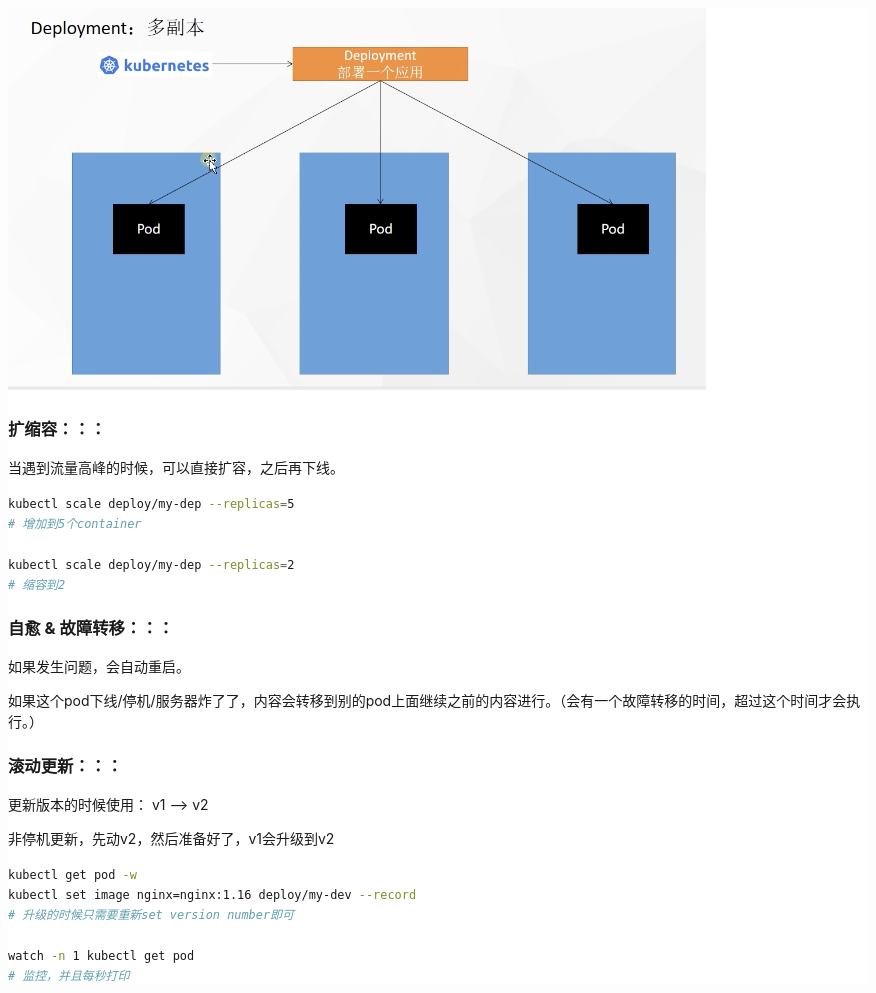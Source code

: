 ![](<../.gitbook/assets/image (370).png>)

### 扩缩容：：：

 当遇到流量高峰的时候，可以直接扩容，之后再下线。

```bash
kubectl scale deploy/my-dep --replicas=5
# 增加到5个container

kubectl scale deploy/my-dep --replicas=2
# 缩容到2

```

### 自愈 & 故障转移：：：

 如果发生问题，会自动重启。

如果这个pod下线/停机/服务器炸了了，内容会转移到别的pod上面继续之前的内容进行。（会有一个故障转移的时间，超过这个时间才会执行。）

### 滚动更新：：：

 更新版本的时候使用： v1 --> v2

 非停机更新，先动v2，然后准备好了，v1会升级到v2

```bash
kubectl get pod -w
kubectl set image nginx=nginx:1.16 deploy/my-dev --record
# 升级的时候只需要重新set version number即可

watch -n 1 kubectl get pod
# 监控，并且每秒打印
```
